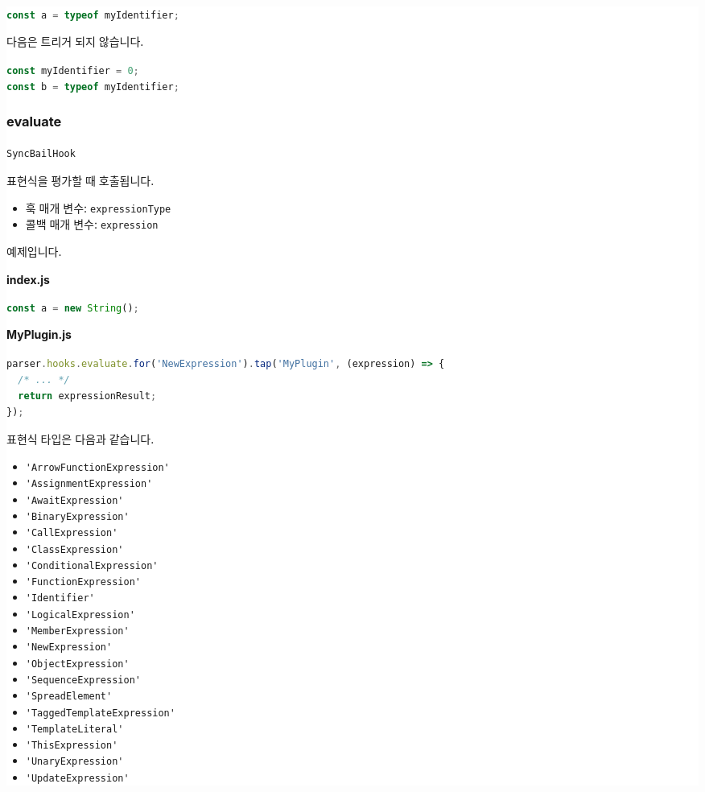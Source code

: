 ```js
const a = typeof myIdentifier;
```

다음은 트리거 되지 않습니다.

```js
const myIdentifier = 0;
const b = typeof myIdentifier;
```

### evaluate

`SyncBailHook`

표현식을 평가할 때 호출됩니다.

- 훅 매개 변수: `expressionType`
- 콜백 매개 변수: `expression`

예제입니다.

**index.js**

```js
const a = new String();
```

**MyPlugin.js**

```js
parser.hooks.evaluate.for('NewExpression').tap('MyPlugin', (expression) => {
  /* ... */
  return expressionResult;
});
```

표현식 타입은 다음과 같습니다.

- `'ArrowFunctionExpression'`
- `'AssignmentExpression'`
- `'AwaitExpression'`
- `'BinaryExpression'`
- `'CallExpression'`
- `'ClassExpression'`
- `'ConditionalExpression'`
- `'FunctionExpression'`
- `'Identifier'`
- `'LogicalExpression'`
- `'MemberExpression'`
- `'NewExpression'`
- `'ObjectExpression'`
- `'SequenceExpression'`
- `'SpreadElement'`
- `'TaggedTemplateExpression'`
- `'TemplateLiteral'`
- `'ThisExpression'`
- `'UnaryExpression'`
- `'UpdateExpression'`

